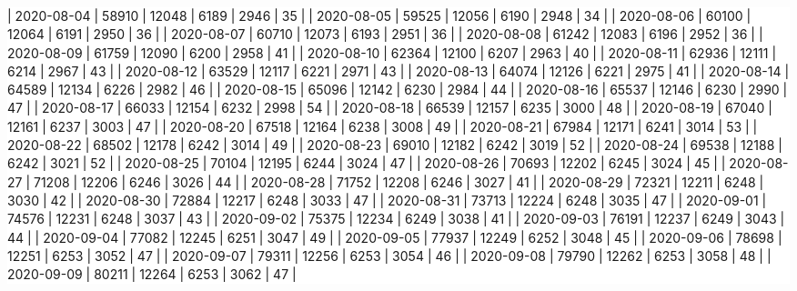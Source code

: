 | 2020-08-04 | 58910 | 12048 | 6189 | 2946 | 35 |
| 2020-08-05 | 59525 | 12056 | 6190 | 2948 | 34 |
| 2020-08-06 | 60100 | 12064 | 6191 | 2950 | 36 |
| 2020-08-07 | 60710 | 12073 | 6193 | 2951 | 36 |
| 2020-08-08 | 61242 | 12083 | 6196 | 2952 | 36 |
| 2020-08-09 | 61759 | 12090 | 6200 | 2958 | 41 |
| 2020-08-10 | 62364 | 12100 | 6207 | 2963 | 40 |
| 2020-08-11 | 62936 | 12111 | 6214 | 2967 | 43 |
| 2020-08-12 | 63529 | 12117 | 6221 | 2971 | 43 |
| 2020-08-13 | 64074 | 12126 | 6221 | 2975 | 41 |
| 2020-08-14 | 64589 | 12134 | 6226 | 2982 | 46 |
| 2020-08-15 | 65096 | 12142 | 6230 | 2984 | 44 |
| 2020-08-16 | 65537 | 12146 | 6230 | 2990 | 47 |
| 2020-08-17 | 66033 | 12154 | 6232 | 2998 | 54 |
| 2020-08-18 | 66539 | 12157 | 6235 | 3000 | 48 |
| 2020-08-19 | 67040 | 12161 | 6237 | 3003 | 47 |
| 2020-08-20 | 67518 | 12164 | 6238 | 3008 | 49 |
| 2020-08-21 | 67984 | 12171 | 6241 | 3014 | 53 |
| 2020-08-22 | 68502 | 12178 | 6242 | 3014 | 49 |
| 2020-08-23 | 69010 | 12182 | 6242 | 3019 | 52 |
| 2020-08-24 | 69538 | 12188 | 6242 | 3021 | 52 |
| 2020-08-25 | 70104 | 12195 | 6244 | 3024 | 47 |
| 2020-08-26 | 70693 | 12202 | 6245 | 3024 | 45 |
| 2020-08-27 | 71208 | 12206 | 6246 | 3026 | 44 |
| 2020-08-28 | 71752 | 12208 | 6246 | 3027 | 41 |
| 2020-08-29 | 72321 | 12211 | 6248 | 3030 | 42 |
| 2020-08-30 | 72884 | 12217 | 6248 | 3033 | 47 |
| 2020-08-31 | 73713 | 12224 | 6248 | 3035 | 47 |
| 2020-09-01 | 74576 | 12231 | 6248 | 3037 | 43 |
| 2020-09-02 | 75375 | 12234 | 6249 | 3038 | 41 |
| 2020-09-03 | 76191 | 12237 | 6249 | 3043 | 44 |
| 2020-09-04 | 77082 | 12245 | 6251 | 3047 | 49 |
| 2020-09-05 | 77937 | 12249 | 6252 | 3048 | 45 |
| 2020-09-06 | 78698 | 12251 | 6253 | 3052 | 47 |
| 2020-09-07 | 79311 | 12256 | 6253 | 3054 | 46 |
| 2020-09-08 | 79790 | 12262 | 6253 | 3058 | 48 |
| 2020-09-09 | 80211 | 12264 | 6253 | 3062 | 47 |